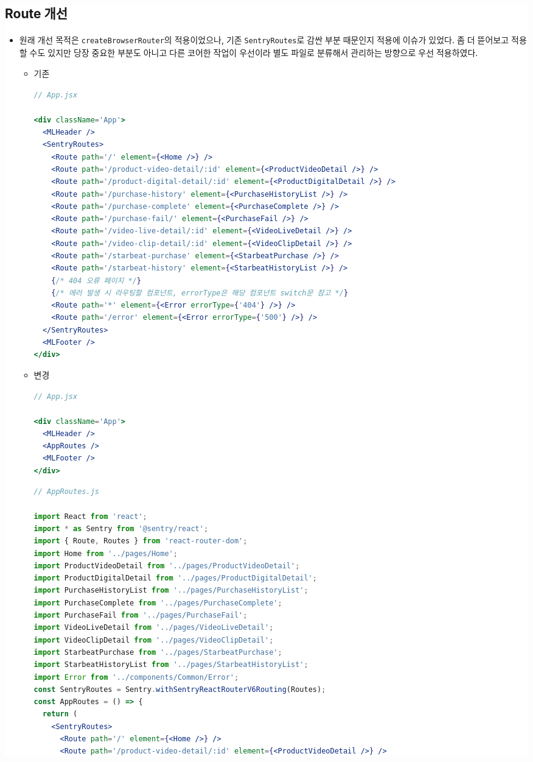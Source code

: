 ## Route 개선

- 원래 개선 목적은 `createBrowserRouter`의 적용이었으나, 기존 `SentryRoutes`로 감싼 부분 때문인지 적용에 이슈가 있었다. 좀 더 뜯어보고 적용할 수도 있지만 당장 중요한 부분도 아니고 다른 코어한 작업이 우선이라 별도 파일로 분류해서 관리하는 방향으로 우선 적용하였다.
    - 기존
        
        ```jsx
        // App.jsx
        
        <div className='App'>
          <MLHeader />
          <SentryRoutes>
            <Route path='/' element={<Home />} />
            <Route path='/product-video-detail/:id' element={<ProductVideoDetail />} />
            <Route path='/product-digital-detail/:id' element={<ProductDigitalDetail />} />
            <Route path='/purchase-history' element={<PurchaseHistoryList />} />
            <Route path='/purchase-complete' element={<PurchaseComplete />} />
            <Route path='/purchase-fail/' element={<PurchaseFail />} />
            <Route path='/video-live-detail/:id' element={<VideoLiveDetail />} />
            <Route path='/video-clip-detail/:id' element={<VideoClipDetail />} />
            <Route path='/starbeat-purchase' element={<StarbeatPurchase />} />
            <Route path='/starbeat-history' element={<StarbeatHistoryList />} />
            {/* 404 오류 페이지 */}
            {/* 에러 발생 시 라우팅할 컴포넌트, errorType은 해당 컴포넌트 switch문 참고 */}
            <Route path='*' element={<Error errorType={'404'} />} />
            <Route path='/error' element={<Error errorType={'500'} />} />
          </SentryRoutes>
          <MLFooter />
        </div>
        ```
        
    - 변경
        
        ```jsx
        // App.jsx
        
        <div className='App'>
          <MLHeader />
          <AppRoutes />
          <MLFooter />
        </div>
        ```
        
        ```jsx
        // AppRoutes.js
        
        import React from 'react';
        import * as Sentry from '@sentry/react';
        import { Route, Routes } from 'react-router-dom';
        import Home from '../pages/Home';
        import ProductVideoDetail from '../pages/ProductVideoDetail';
        import ProductDigitalDetail from '../pages/ProductDigitalDetail';
        import PurchaseHistoryList from '../pages/PurchaseHistoryList';
        import PurchaseComplete from '../pages/PurchaseComplete';
        import PurchaseFail from '../pages/PurchaseFail';
        import VideoLiveDetail from '../pages/VideoLiveDetail';
        import VideoClipDetail from '../pages/VideoClipDetail';
        import StarbeatPurchase from '../pages/StarbeatPurchase';
        import StarbeatHistoryList from '../pages/StarbeatHistoryList';
        import Error from '../components/Common/Error';
        const SentryRoutes = Sentry.withSentryReactRouterV6Routing(Routes);
        const AppRoutes = () => {
          return (
            <SentryRoutes>
              <Route path='/' element={<Home />} />
              <Route path='/product-video-detail/:id' element={<ProductVideoDetail />} />